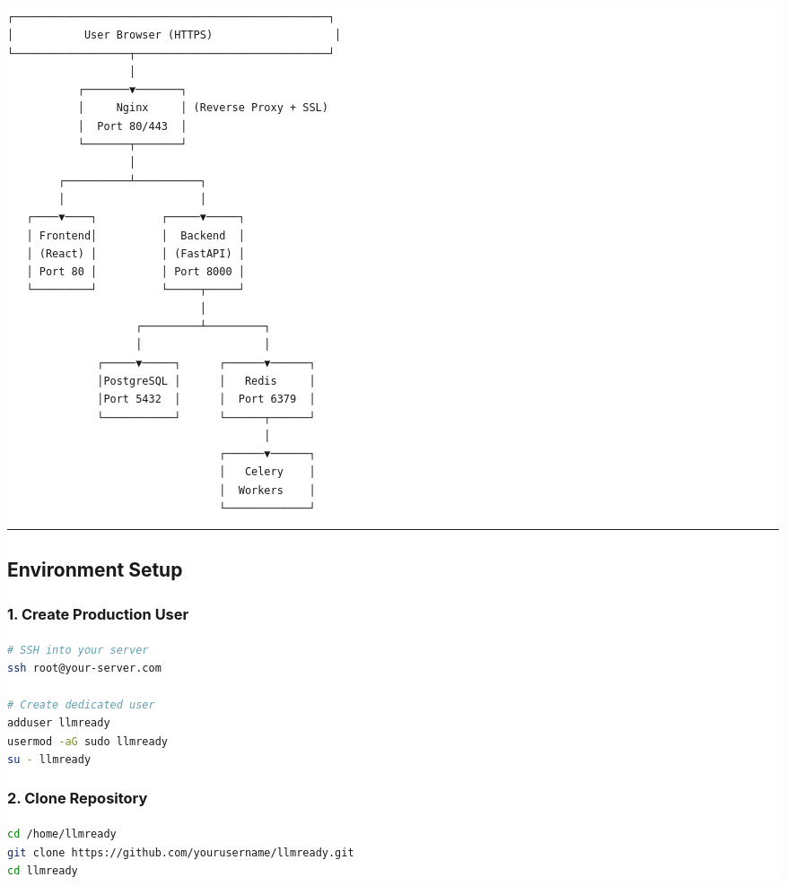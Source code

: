 ```
┌─────────────────────────────────────────────────┐
│           User Browser (HTTPS)                   │
└──────────────────┬──────────────────────────────┘
                   │
           ┌───────▼───────┐
           │     Nginx     │ (Reverse Proxy + SSL)
           │  Port 80/443  │
           └───────┬───────┘
                   │
        ┌──────────┴──────────┐
        │                     │
   ┌────▼────┐          ┌─────▼─────┐
   │ Frontend│          │  Backend  │
   │ (React) │          │ (FastAPI) │
   │ Port 80 │          │ Port 8000 │
   └─────────┘          └─────┬─────┘
                              │
                    ┌─────────┴─────────┐
                    │                   │
              ┌─────▼─────┐      ┌──────▼──────┐
              │PostgreSQL │      │   Redis     │
              │Port 5432  │      │  Port 6379  │
              └───────────┘      └──────┬──────┘
                                        │
                                 ┌──────▼──────┐
                                 │   Celery    │
                                 │  Workers    │
                                 └─────────────┘
```

---

## Environment Setup

### 1. Create Production User

```bash
# SSH into your server
ssh root@your-server.com

# Create dedicated user
adduser llmready
usermod -aG sudo llmready
su - llmready
```

### 2. Clone Repository

```bash
cd /home/llmready
git clone https://github.com/yourusername/llmready.git
cd llmready
```
